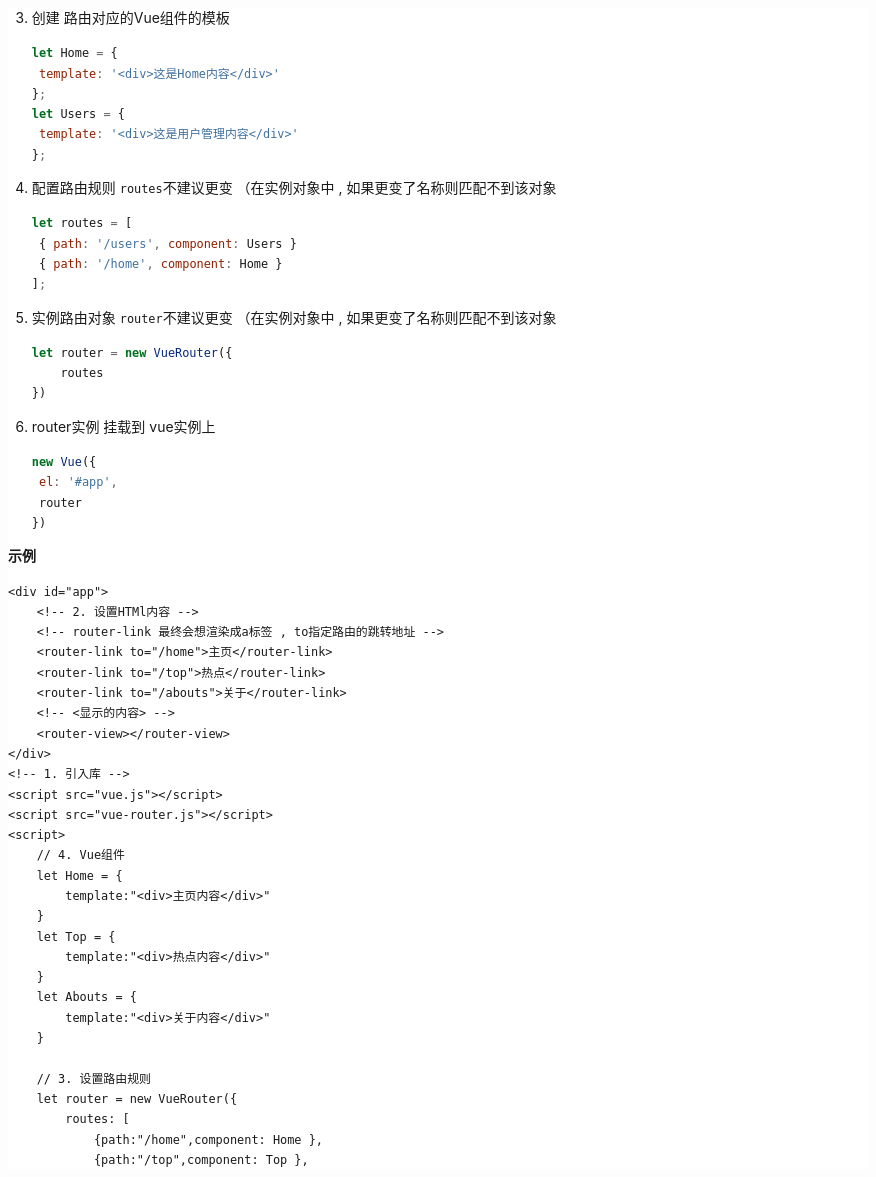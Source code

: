 3. 创建 路由对应的Vue组件的模板

   ```javascript
   let Home = {
   	template: '<div>这是Home内容</div>'
   };
   let Users = {
   	template: '<div>这是用户管理内容</div>'
   };
   ```

4. 配置路由规则 `routes`不建议更变 （在实例对象中 , 如果更变了名称则匹配不到该对象

   ```javascript
   let routes = [
   	{ path: '/users', component: Users }
   	{ path: '/home', component: Home }
   ];
   ```

5. 实例路由对象 `router`不建议更变 （在实例对象中 , 如果更变了名称则匹配不到该对象

   ```javascript
   let router = new VueRouter({
       routes
   })
   ```

6. router实例 挂载到 vue实例上

   ```javascript
   new Vue({
   	el: '#app',
   	router
   })
   ```

**示例**

```vue
<div id="app">
    <!-- 2. 设置HTMl内容 -->
    <!-- router-link 最终会想渲染成a标签 , to指定路由的跳转地址 -->
    <router-link to="/home">主页</router-link>
    <router-link to="/top">热点</router-link>
    <router-link to="/abouts">关于</router-link>
    <!-- <显示的内容> -->
    <router-view></router-view>
</div>
<!-- 1. 引入库 -->
<script src="vue.js"></script>
<script src="vue-router.js"></script>
<script>
    // 4. Vue组件
    let Home = {
        template:"<div>主页内容</div>"
    }
    let Top = {
        template:"<div>热点内容</div>"
    }
    let Abouts = {
        template:"<div>关于内容</div>"
    }
    
    // 3. 设置路由规则
    let router = new VueRouter({
        routes: [
            {path:"/home",component: Home },
            {path:"/top",component: Top },
```